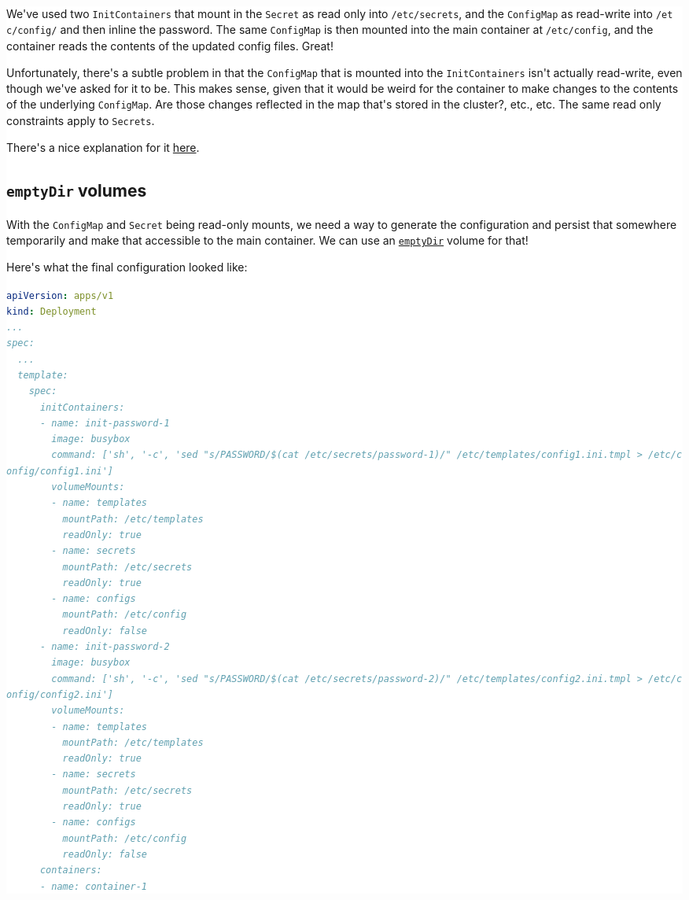 We've used two `InitContainers` that mount in the `Secret` as read only into
`/etc/secrets`, and the `ConfigMap` as read-write into `/etc/config/` and then
inline the password. The same `ConfigMap` is then mounted into the main
container at `/etc/config`, and the container reads the contents of the updated
config files. Great!

Unfortunately, there's a subtle problem in that the `ConfigMap` that is mounted
into the `InitContainers` isn't actually read-write, even though we've asked
for it to be. This makes sense, given that it would be weird for the container
to make changes to the contents of the underlying `ConfigMap`. Are those
changes reflected in the map that's stored in the cluster?, etc., etc. The same
read only constraints apply to `Secrets`.

There's a nice explanation for it
[here](https://github.com/kubernetes/kubernetes/issues/62099).

## `emptyDir` volumes

With the `ConfigMap` and `Secret` being read-only mounts, we need a way to
generate the configuration and persist that somewhere temporarily and make that
accessible to the main container. We can use an
[`emptyDir`](https://kubernetes.io/docs/concepts/storage/volumes/#emptydir)
volume for that!

Here's what the final configuration looked like:

```yaml
apiVersion: apps/v1
kind: Deployment
...
spec:
  ...
  template:
    spec:
      initContainers:
      - name: init-password-1
        image: busybox
        command: ['sh', '-c', 'sed "s/PASSWORD/$(cat /etc/secrets/password-1)/" /etc/templates/config1.ini.tmpl > /etc/config/config1.ini']
        volumeMounts:
        - name: templates
          mountPath: /etc/templates
          readOnly: true
        - name: secrets
          mountPath: /etc/secrets
          readOnly: true
        - name: configs
          mountPath: /etc/config
          readOnly: false
      - name: init-password-2
        image: busybox
        command: ['sh', '-c', 'sed "s/PASSWORD/$(cat /etc/secrets/password-2)/" /etc/templates/config2.ini.tmpl > /etc/config/config2.ini']
        volumeMounts:
        - name: templates
          mountPath: /etc/templates
          readOnly: true
        - name: secrets
          mountPath: /etc/secrets
          readOnly: true
        - name: configs
          mountPath: /etc/config
          readOnly: false
      containers:
      - name: container-1
```
